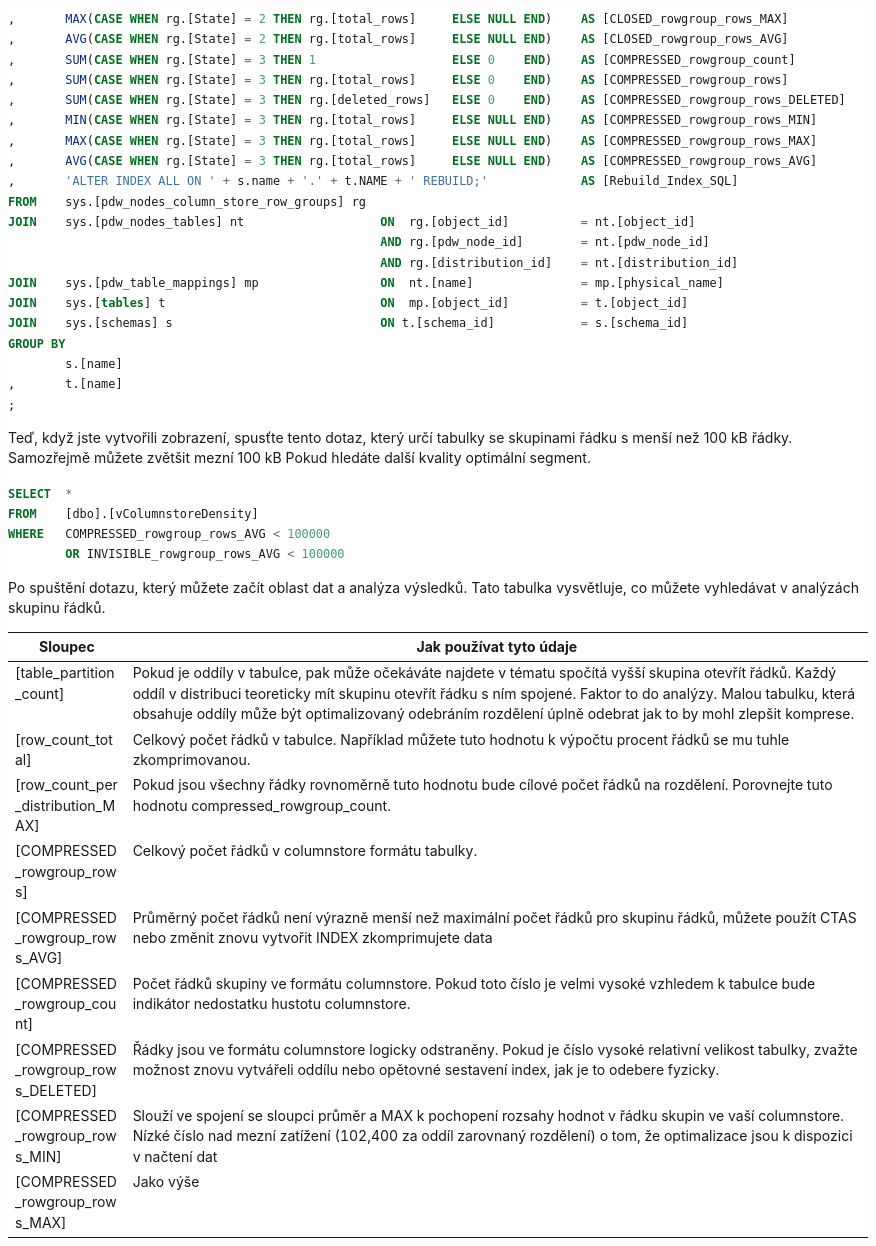 ```sql
,       MAX(CASE WHEN rg.[State] = 2 THEN rg.[total_rows]     ELSE NULL END)    AS [CLOSED_rowgroup_rows_MAX]
,       AVG(CASE WHEN rg.[State] = 2 THEN rg.[total_rows]     ELSE NULL END)    AS [CLOSED_rowgroup_rows_AVG]
,       SUM(CASE WHEN rg.[State] = 3 THEN 1                   ELSE 0    END)    AS [COMPRESSED_rowgroup_count]
,       SUM(CASE WHEN rg.[State] = 3 THEN rg.[total_rows]     ELSE 0    END)    AS [COMPRESSED_rowgroup_rows]
,       SUM(CASE WHEN rg.[State] = 3 THEN rg.[deleted_rows]   ELSE 0    END)    AS [COMPRESSED_rowgroup_rows_DELETED]
,       MIN(CASE WHEN rg.[State] = 3 THEN rg.[total_rows]     ELSE NULL END)    AS [COMPRESSED_rowgroup_rows_MIN]
,       MAX(CASE WHEN rg.[State] = 3 THEN rg.[total_rows]     ELSE NULL END)    AS [COMPRESSED_rowgroup_rows_MAX]
,       AVG(CASE WHEN rg.[State] = 3 THEN rg.[total_rows]     ELSE NULL END)    AS [COMPRESSED_rowgroup_rows_AVG]
,       'ALTER INDEX ALL ON ' + s.name + '.' + t.NAME + ' REBUILD;'             AS [Rebuild_Index_SQL]
FROM    sys.[pdw_nodes_column_store_row_groups] rg
JOIN    sys.[pdw_nodes_tables] nt                   ON  rg.[object_id]          = nt.[object_id]
                                                    AND rg.[pdw_node_id]        = nt.[pdw_node_id]
                                                    AND rg.[distribution_id]    = nt.[distribution_id]
JOIN    sys.[pdw_table_mappings] mp                 ON  nt.[name]               = mp.[physical_name]
JOIN    sys.[tables] t                              ON  mp.[object_id]          = t.[object_id]
JOIN    sys.[schemas] s                             ON t.[schema_id]            = s.[schema_id]
GROUP BY
        s.[name]
,       t.[name]
;
```

Teď, když jste vytvořili zobrazení, spusťte tento dotaz, který určí tabulky se skupinami řádku s menší než 100 kB řádky.  Samozřejmě můžete zvětšit mezní 100 kB Pokud hledáte další kvality optimální segment. 

```sql
SELECT  *
FROM    [dbo].[vColumnstoreDensity]
WHERE   COMPRESSED_rowgroup_rows_AVG < 100000
        OR INVISIBLE_rowgroup_rows_AVG < 100000
```

Po spuštění dotazu, který můžete začít oblast dat a analýza výsledků. Tato tabulka vysvětluje, co můžete vyhledávat v analýzách skupinu řádků.


| Sloupec                             | Jak používat tyto údaje                                                                                                                                                                      |
| ---------------------------------- | ----------------------------------------------------------------------------------------------------------------------------------------------------------------------------------------- |
| [table_partition_count]            | Pokud je oddíly v tabulce, pak může očekáváte najdete v tématu spočítá vyšší skupina otevřít řádků. Každý oddíl v distribuci teoreticky mít skupinu otevřít řádku s ním spojené. Faktor to do analýzy. Malou tabulku, která obsahuje oddíly může být optimalizovaný odebráním rozdělení úplně odebrat jak to by mohl zlepšit komprese.                                                                        |
| [row_count_total]                  | Celkový počet řádků v tabulce. Například můžete tuto hodnotu k výpočtu procent řádků se mu tuhle zkomprimovanou.                                                                      |
| [row_count_per_distribution_MAX]   | Pokud jsou všechny řádky rovnoměrně tuto hodnotu bude cílové počet řádků na rozdělení. Porovnejte tuto hodnotu compressed_rowgroup_count.                                 |
| [COMPRESSED_rowgroup_rows]         | Celkový počet řádků v columnstore formátu tabulky.                                                                                                                                 |
| [COMPRESSED_rowgroup_rows_AVG]     | Průměrný počet řádků není výrazně menší než maximální počet řádků pro skupinu řádků, můžete použít CTAS nebo změnit znovu vytvořit INDEX zkomprimujete data                     |
| [COMPRESSED_rowgroup_count]        | Počet řádků skupiny ve formátu columnstore. Pokud toto číslo je velmi vysoké vzhledem k tabulce bude indikátor nedostatku hustotu columnstore.                                  |
| [COMPRESSED_rowgroup_rows_DELETED] | Řádky jsou ve formátu columnstore logicky odstraněny. Pokud je číslo vysoké relativní velikost tabulky, zvažte možnost znovu vytvářeli oddílu nebo opětovné sestavení index, jak je to odebere fyzicky. |
| [COMPRESSED_rowgroup_rows_MIN]     | Slouží ve spojení se sloupci průměr a MAX k pochopení rozsahy hodnot v řádku skupin ve vaší columnstore. Nízké číslo nad mezní zatížení (102,400 za oddíl zarovnaný rozdělení) o tom, že optimalizace jsou k dispozici v načtení dat                                                                                                                                                 |
| [COMPRESSED_rowgroup_rows_MAX]     | Jako výše                                                                                                                                                                                  |

[Základní informace]: ./sql-data-warehouse-tables-overview.md
[Datové typy]: ./sql-data-warehouse-tables-data-types.md
[Distribuce]: ./sql-data-warehouse-tables-distribute.md
[Index]: ./sql-data-warehouse-tables-index.md
[Oddíl]: ./sql-data-warehouse-tables-partition.md
[Statistiky]: ./sql-data-warehouse-tables-statistics.md
[Dočasné]: ./sql-data-warehouse-tables-temporary.md
[Concurrency]: ./sql-data-warehouse-develop-concurrency.md
[CTAS]: ./sql-data-warehouse-develop-ctas.md
[SQL datový sklad doporučené postupy]: ./sql-data-warehouse-best-practices.md
[PŘÍKAZ ALTER INDEXU]: https://msdn.microsoft.com/library/ms188388.aspx
[haldy]: https://msdn.microsoft.com/library/hh213609.aspx
[Skupinový indexy a neseskupené indexy]: https://msdn.microsoft.com/library/ms190457.aspx
[Vytvoření tabulky syntaxe]: https://msdn.microsoft.com/library/mt203953.aspx
[Columnstore indexy Defragmentace]: https://msdn.microsoft.com/library/dn935013.aspx#Anchor_1
[Skupinový columnstore indexy]: https://msdn.microsoft.com/library/gg492088.aspx